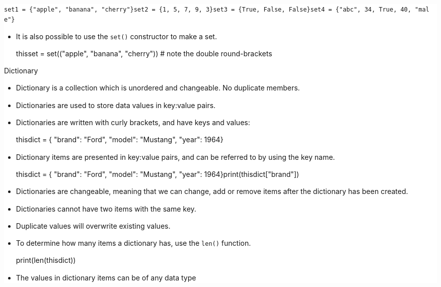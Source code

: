     set1 = {"apple", "banana", "cherry"}set2 = {1, 5, 7, 9, 3}set3 = {True, False, False}set4 = {"abc", 34, True, 40, "male"}

-   <span class="text-4505230f--TextH400-3033861f--textContentFamily-49a318e1"><span data-key="c17e9b63d48e4a5f929b3bf7a9d2a2f5"><span data-offset-key="c17e9b63d48e4a5f929b3bf7a9d2a2f5:0">It is also possible to use the </span><span data-offset-key="c17e9b63d48e4a5f929b3bf7a9d2a2f5:1">`set()`</span><span data-offset-key="c17e9b63d48e4a5f929b3bf7a9d2a2f5:2"> constructor to make a set.</span></span></span>

    thisset = set(("apple", "banana", "cherry")) # note the double round-brackets

<span class="text-4505230f--HeadingH700-04e1a2a3--textContentFamily-49a318e1"><span data-key="883604dcbb594797b5fa0d07798c0b25"><span data-offset-key="883604dcbb594797b5fa0d07798c0b25:0">Dictionary</span></span></span>

-   <span class="text-4505230f--TextH400-3033861f--textContentFamily-49a318e1"><span data-key="abe457afa6cb457dbdcfeaf48aedb552"><span data-offset-key="abe457afa6cb457dbdcfeaf48aedb552:0">Dictionary is a collection which is unordered and changeable. No duplicate members.</span></span></span>

-   <span class="text-4505230f--TextH400-3033861f--textContentFamily-49a318e1"><span data-key="fedde30d43e9439298930d35435510a3"><span data-offset-key="fedde30d43e9439298930d35435510a3:0">Dictionaries are used to store data values in key:value pairs.</span></span></span>

-   <span class="text-4505230f--TextH400-3033861f--textContentFamily-49a318e1"><span data-key="cc5b0182726d49858075518cdf285715"><span data-offset-key="cc5b0182726d49858075518cdf285715:0">Dictionaries are written with curly brackets, and have keys and values:</span></span></span>

    thisdict = {  "brand": "Ford",  "model": "Mustang",  "year": 1964}

-   <span class="text-4505230f--TextH400-3033861f--textContentFamily-49a318e1"><span data-key="17dc4156b900457b97404f504e9ed431"><span data-offset-key="17dc4156b900457b97404f504e9ed431:0">Dictionary items are presented in key:value pairs, and can be referred to by using the key name.</span></span></span>

    thisdict = {  "brand": "Ford",  "model": "Mustang",  "year": 1964}print(thisdict["brand"])

-   <span class="text-4505230f--TextH400-3033861f--textContentFamily-49a318e1"><span data-key="adfef8b85a2c4966b1924b20fcd259e9"><span data-offset-key="adfef8b85a2c4966b1924b20fcd259e9:0">Dictionaries are changeable, meaning that we can change, add or remove items after the dictionary has been created.</span></span></span>

-   <span class="text-4505230f--TextH400-3033861f--textContentFamily-49a318e1"><span data-key="68685526d41a406a90159c87772a352e"><span data-offset-key="68685526d41a406a90159c87772a352e:0">Dictionaries cannot have two items with the same key.</span></span></span>

-   <span class="text-4505230f--TextH400-3033861f--textContentFamily-49a318e1"><span data-key="cffa8243d83640a8baf4c6d9ebd022b1"><span data-offset-key="cffa8243d83640a8baf4c6d9ebd022b1:0">Duplicate values will overwrite existing values.</span></span></span>

-   <span class="text-4505230f--TextH400-3033861f--textContentFamily-49a318e1"><span data-key="dbc6c5bb00254b97a8d8c90c34f19294"><span data-offset-key="dbc6c5bb00254b97a8d8c90c34f19294:0">To determine how many items a dictionary has, use the </span><span data-offset-key="dbc6c5bb00254b97a8d8c90c34f19294:1">`len()`</span><span data-offset-key="dbc6c5bb00254b97a8d8c90c34f19294:2"> function.</span></span></span>

    print(len(thisdict))

-   <span class="text-4505230f--TextH400-3033861f--textContentFamily-49a318e1"><span data-key="d912db027d554095a7ba78a7d483fbc4"><span data-offset-key="d912db027d554095a7ba78a7d483fbc4:0">The values in dictionary items can be of any data type</span></span></span>
